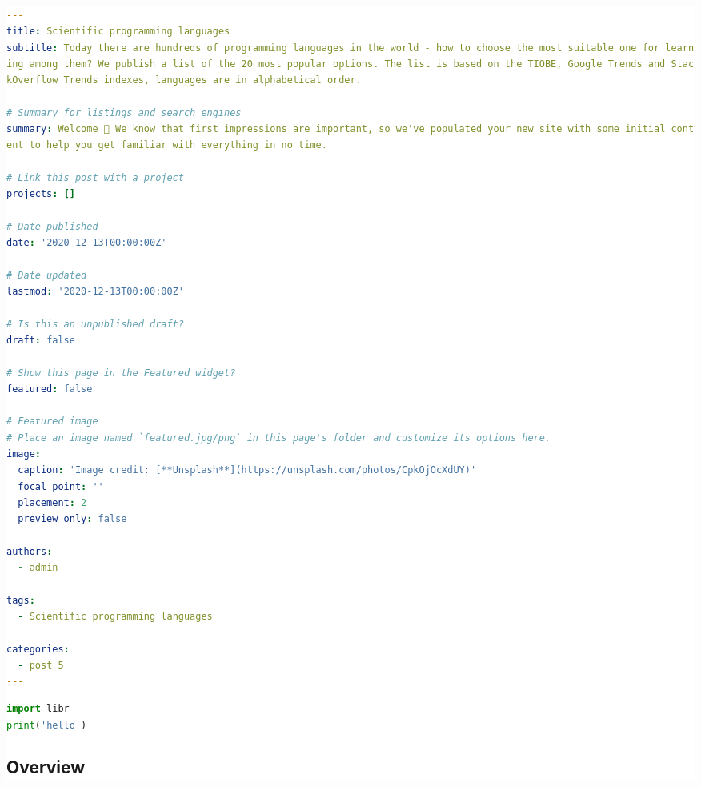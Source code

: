 ```yaml
---
title: Scientific programming languages
subtitle: Today there are hundreds of programming languages ​​in the world - how to choose the most suitable one for learning among them? We publish a list of the 20 most popular options. The list is based on the TIOBE, Google Trends and StackOverflow Trends indexes, languages ​​are in alphabetical order.

# Summary for listings and search engines
summary: Welcome 👋 We know that first impressions are important, so we've populated your new site with some initial content to help you get familiar with everything in no time.

# Link this post with a project
projects: []

# Date published
date: '2020-12-13T00:00:00Z'

# Date updated
lastmod: '2020-12-13T00:00:00Z'

# Is this an unpublished draft?
draft: false

# Show this page in the Featured widget?
featured: false

# Featured image
# Place an image named `featured.jpg/png` in this page's folder and customize its options here.
image:
  caption: 'Image credit: [**Unsplash**](https://unsplash.com/photos/CpkOjOcXdUY)'
  focal_point: ''
  placement: 2
  preview_only: false

authors:
  - admin

tags:
  - Scientific programming languages

categories:
  - post 5
---
```


```python
import libr
print('hello')
```

## Overview
